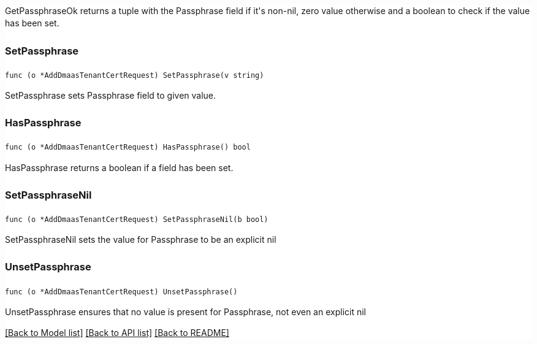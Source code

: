 GetPassphraseOk returns a tuple with the Passphrase field if it's non-nil, zero value otherwise
and a boolean to check if the value has been set.

### SetPassphrase

`func (o *AddDmaasTenantCertRequest) SetPassphrase(v string)`

SetPassphrase sets Passphrase field to given value.

### HasPassphrase

`func (o *AddDmaasTenantCertRequest) HasPassphrase() bool`

HasPassphrase returns a boolean if a field has been set.

### SetPassphraseNil

`func (o *AddDmaasTenantCertRequest) SetPassphraseNil(b bool)`

 SetPassphraseNil sets the value for Passphrase to be an explicit nil

### UnsetPassphrase
`func (o *AddDmaasTenantCertRequest) UnsetPassphrase()`

UnsetPassphrase ensures that no value is present for Passphrase, not even an explicit nil

[[Back to Model list]](../README.md#documentation-for-models) [[Back to API list]](../README.md#documentation-for-api-endpoints) [[Back to README]](../README.md)


